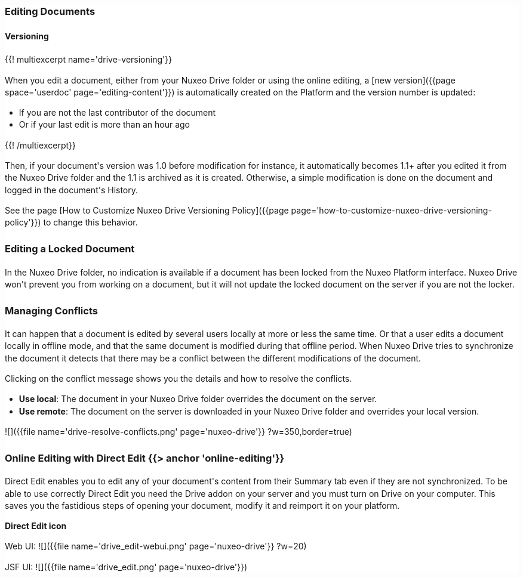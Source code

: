 ### Editing Documents

#### Versioning

{{! multiexcerpt name='drive-versioning'}}

When you edit a document, either from your Nuxeo Drive folder or using the online editing, a [new version]({{page space='userdoc' page='editing-content'}}) is automatically created on the Platform and the version number is updated:

*   If you are not the last contributor of the document
*   Or if your last edit is more than an hour ago

{{! /multiexcerpt}}

Then, if your document's version was 1.0 before modification for instance, it automatically becomes 1.1+ after you edited it from the Nuxeo Drive folder and the 1.1 is archived as it is created. Otherwise, a simple modification is done on the document and logged in the document's History.

See the page [How to Customize Nuxeo Drive Versioning Policy]({{page page='how-to-customize-nuxeo-drive-versioning-policy'}}) to change this behavior.

### Editing a Locked Document

In the Nuxeo Drive folder, no indication is available if a document has been locked from the Nuxeo Platform interface. Nuxeo Drive won't prevent you from working on a document, but it will not update the locked document on the server if you are not the locker.

### Managing Conflicts

It can happen that a document is edited by several users locally at more or less the same time. Or that a user edits a document locally in offline mode, and that the same document is modified during that offline period. When Nuxeo Drive tries to synchronize the document it detects that there may be a conflict between the different modifications of the document.

Clicking on the conflict message shows you the details and how to resolve the conflicts.

- **Use local**: The document in your Nuxeo Drive folder overrides the document on the server.
- **Use remote**: The document on the server is downloaded in your Nuxeo Drive folder and overrides your local version.

![]({{file name='drive-resolve-conflicts.png' page='nuxeo-drive'}} ?w=350,border=true)

### Online Editing with Direct Edit {{> anchor 'online-editing'}}

Direct Edit enables you to edit any of your document's content from their Summary tab even if they are not synchronized. To be able to use correctly Direct Edit you need the Drive addon on your server and you must turn on Drive on your computer. This saves you the fastidious steps of opening your document, modify it and reimport it on your platform.

**Direct Edit icon**

Web UI: ![]({{file name='drive_edit-webui.png' page='nuxeo-drive'}} ?w=20)

JSF UI: ![]({{file name='drive_edit.png' page='nuxeo-drive'}})
